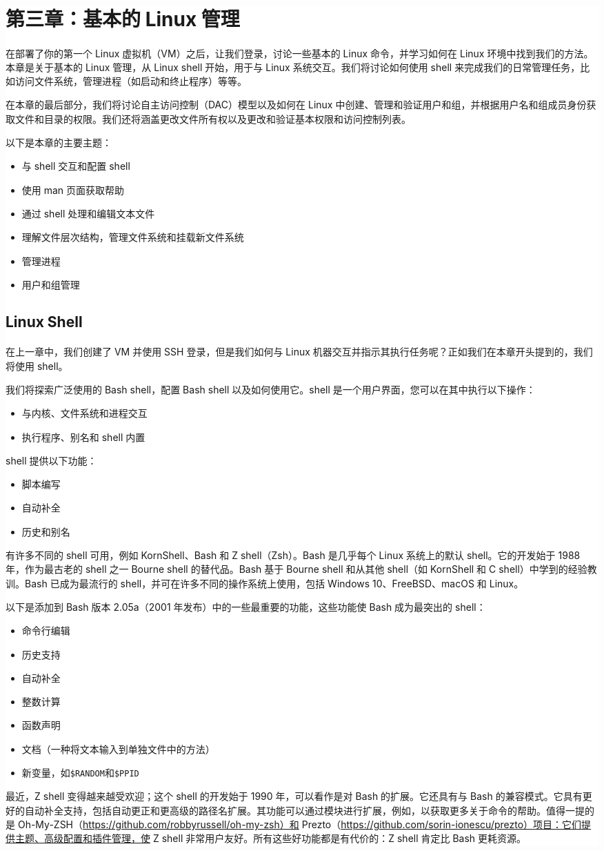 # 第三章：基本的 Linux 管理

在部署了你的第一个 Linux 虚拟机（VM）之后，让我们登录，讨论一些基本的 Linux 命令，并学习如何在 Linux 环境中找到我们的方法。本章是关于基本的 Linux 管理，从 Linux shell 开始，用于与 Linux 系统交互。我们将讨论如何使用 shell 来完成我们的日常管理任务，比如访问文件系统，管理进程（如启动和终止程序）等等。

在本章的最后部分，我们将讨论自主访问控制（DAC）模型以及如何在 Linux 中创建、管理和验证用户和组，并根据用户名和组成员身份获取文件和目录的权限。我们还将涵盖更改文件所有权以及更改和验证基本权限和访问控制列表。

以下是本章的主要主题：

+   与 shell 交互和配置 shell

+   使用 man 页面获取帮助

+   通过 shell 处理和编辑文本文件

+   理解文件层次结构，管理文件系统和挂载新文件系统

+   管理进程

+   用户和组管理

## Linux Shell

在上一章中，我们创建了 VM 并使用 SSH 登录，但是我们如何与 Linux 机器交互并指示其执行任务呢？正如我们在本章开头提到的，我们将使用 shell。

我们将探索广泛使用的 Bash shell，配置 Bash shell 以及如何使用它。shell 是一个用户界面，您可以在其中执行以下操作：

+   与内核、文件系统和进程交互

+   执行程序、别名和 shell 内置

shell 提供以下功能：

+   脚本编写

+   自动补全

+   历史和别名

有许多不同的 shell 可用，例如 KornShell、Bash 和 Z shell（Zsh）。Bash 是几乎每个 Linux 系统上的默认 shell。它的开发始于 1988 年，作为最古老的 shell 之一 Bourne shell 的替代品。Bash 基于 Bourne shell 和从其他 shell（如 KornShell 和 C shell）中学到的经验教训。Bash 已成为最流行的 shell，并可在许多不同的操作系统上使用，包括 Windows 10、FreeBSD、macOS 和 Linux。

以下是添加到 Bash 版本 2.05a（2001 年发布）中的一些最重要的功能，这些功能使 Bash 成为最突出的 shell：

+   命令行编辑

+   历史支持

+   自动补全

+   整数计算

+   函数声明

+   文档（一种将文本输入到单独文件中的方法）

+   新变量，如`$RANDOM`和`$PPID`

最近，Z shell 变得越来越受欢迎；这个 shell 的开发始于 1990 年，可以看作是对 Bash 的扩展。它还具有与 Bash 的兼容模式。它具有更好的自动补全支持，包括自动更正和更高级的路径名扩展。其功能可以通过模块进行扩展，例如，以获取更多关于命令的帮助。值得一提的是 Oh-My-ZSH（https://github.com/robbyrussell/oh-my-zsh）和 Prezto（https://github.com/sorin-ionescu/prezto）项目：它们提供主题、高级配置和插件管理，使 Z shell 非常用户友好。所有这些好功能都是有代价的：Z shell 肯定比 Bash 更耗资源。
